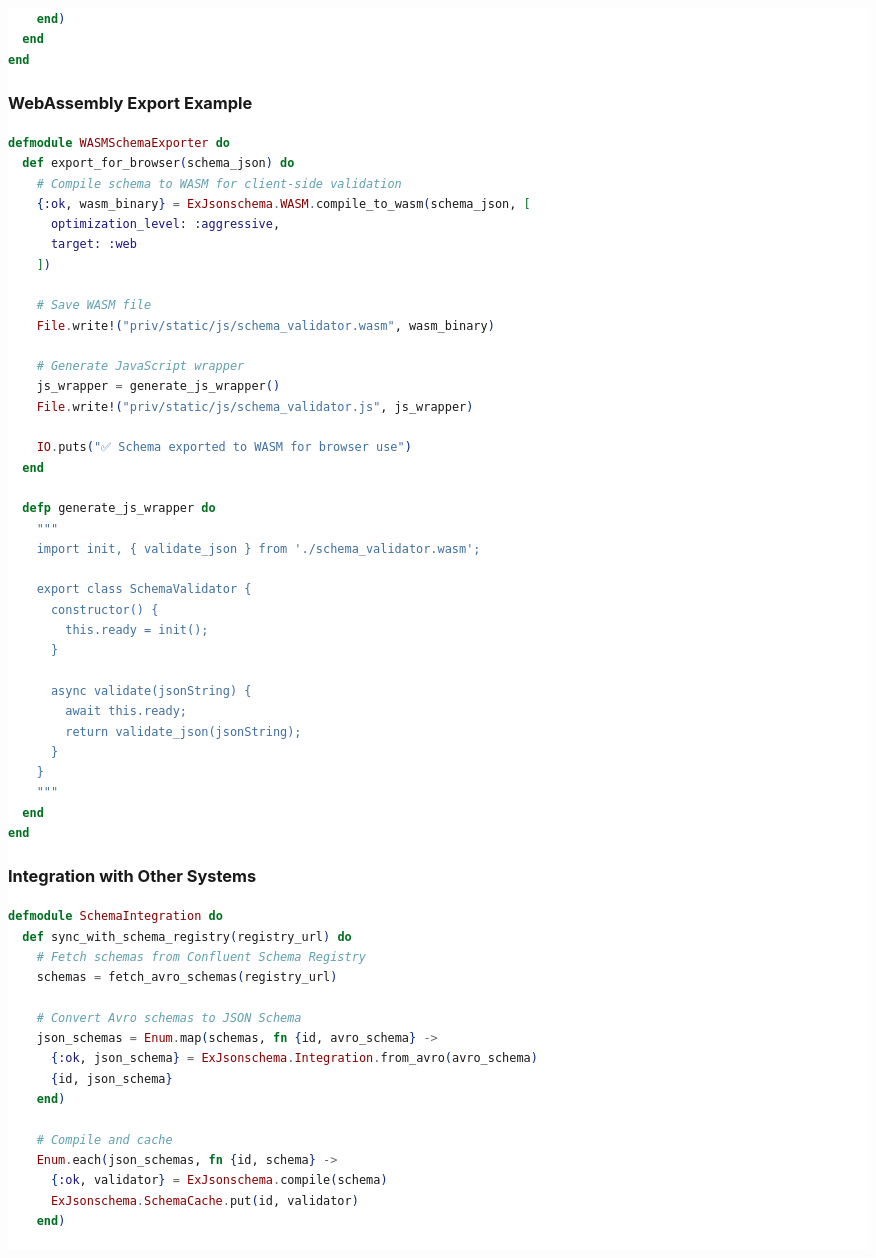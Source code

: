 ```elixir
    end)
  end
end
```

### WebAssembly Export Example
```elixir
defmodule WASMSchemaExporter do
  def export_for_browser(schema_json) do
    # Compile schema to WASM for client-side validation
    {:ok, wasm_binary} = ExJsonschema.WASM.compile_to_wasm(schema_json, [
      optimization_level: :aggressive,
      target: :web
    ])
    
    # Save WASM file
    File.write!("priv/static/js/schema_validator.wasm", wasm_binary)
    
    # Generate JavaScript wrapper
    js_wrapper = generate_js_wrapper()
    File.write!("priv/static/js/schema_validator.js", js_wrapper)
    
    IO.puts("✅ Schema exported to WASM for browser use")
  end
  
  defp generate_js_wrapper do
    """
    import init, { validate_json } from './schema_validator.wasm';
    
    export class SchemaValidator {
      constructor() {
        this.ready = init();
      }
      
      async validate(jsonString) {
        await this.ready;
        return validate_json(jsonString);
      }
    }
    """
  end
end
```

### Integration with Other Systems
```elixir
defmodule SchemaIntegration do
  def sync_with_schema_registry(registry_url) do
    # Fetch schemas from Confluent Schema Registry
    schemas = fetch_avro_schemas(registry_url)
    
    # Convert Avro schemas to JSON Schema
    json_schemas = Enum.map(schemas, fn {id, avro_schema} ->
      {:ok, json_schema} = ExJsonschema.Integration.from_avro(avro_schema)
      {id, json_schema}
    end)
    
    # Compile and cache
    Enum.each(json_schemas, fn {id, schema} ->
      {:ok, validator} = ExJsonschema.compile(schema)
      ExJsonschema.SchemaCache.put(id, validator)
    end)
    
```